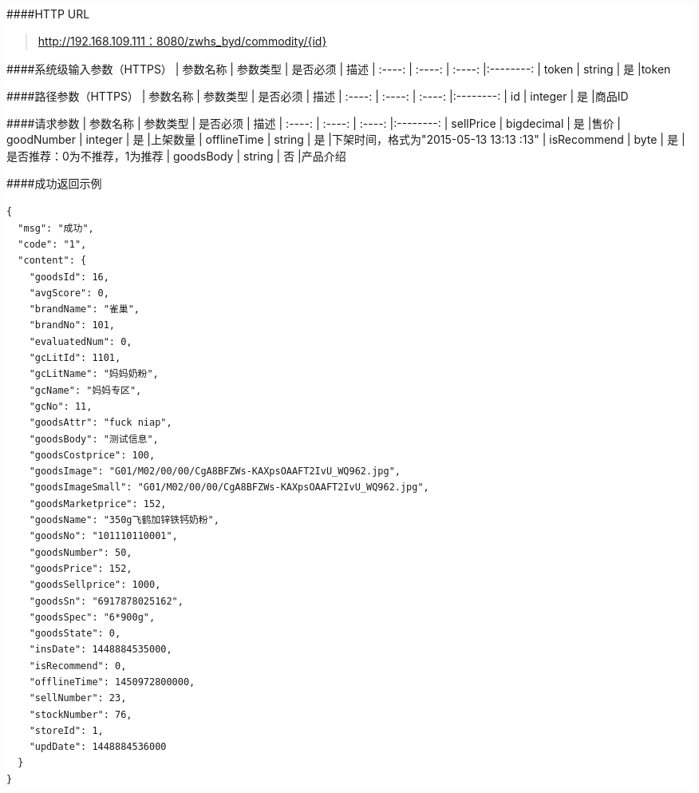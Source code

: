 ####HTTP URL
>http://192.168.109.111：8080/zwhs_byd/commodity/{id}

####系统级输入参数（HTTPS）
| 参数名称 | 参数类型   |  是否必须  | 描述
| :----:   | :----:  | :----:  |:--------:
| token     | string |   是     |token

####路径参数（HTTPS）
| 参数名称 | 参数类型   |  是否必须  | 描述
| :----:   | :----:  | :----:  |:--------:
| id     | integer |   是     |商品ID

####请求参数
| 参数名称 | 参数类型   |  是否必须  | 描述
| :----:   | :----:  | :----:  |:--------:
| sellPrice     | bigdecimal |   是     |售价
| goodNumber     | integer |   是     |上架数量
| offlineTime     | string |   是     |下架时间，格式为"2015-05-13 13:13 :13"
| isRecommend     | byte |   是     |是否推荐：0为不推荐，1为推荐
| goodsBody     | string |   否     |产品介绍

####成功返回示例

	{
	  "msg": "成功",
	  "code": "1",
	  "content": {
	    "goodsId": 16,
	    "avgScore": 0,
	    "brandName": "雀巢",
	    "brandNo": 101,
	    "evaluatedNum": 0,
	    "gcLitId": 1101,
	    "gcLitName": "妈妈奶粉",
	    "gcName": "妈妈专区",
	    "gcNo": 11,
	    "goodsAttr": "fuck niap",
	    "goodsBody": "测试信息",
	    "goodsCostprice": 100,
	    "goodsImage": "G01/M02/00/00/CgA8BFZWs-KAXpsOAAFT2IvU_WQ962.jpg",
	    "goodsImageSmall": "G01/M02/00/00/CgA8BFZWs-KAXpsOAAFT2IvU_WQ962.jpg",
	    "goodsMarketprice": 152,
	    "goodsName": "350g飞鹤加锌铁钙奶粉",
	    "goodsNo": "101110110001",
	    "goodsNumber": 50,
	    "goodsPrice": 152,
	    "goodsSellprice": 1000,
	    "goodsSn": "6917878025162",
	    "goodsSpec": "6*900g",
	    "goodsState": 0,
	    "insDate": 1448884535000,
	    "isRecommend": 0,
	    "offlineTime": 1450972800000,
	    "sellNumber": 23,
	    "stockNumber": 76,
	    "storeId": 1,
	    "updDate": 1448884536000
	  }
	}
